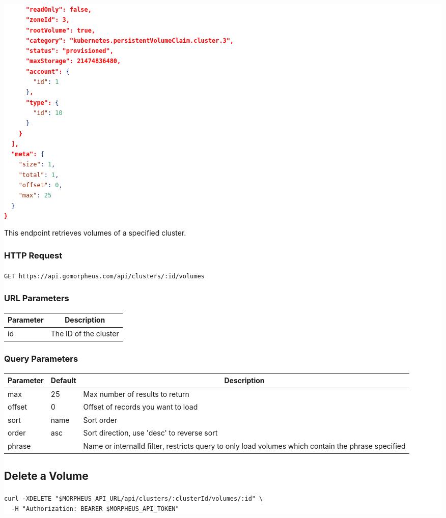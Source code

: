 ```json
      "readOnly": false,
      "zoneId": 3,
      "rootVolume": true,
      "category": "kubernetes.persistentVolumeClaim.cluster.3",
      "status": "provisioned",
      "maxStorage": 21474836480,
      "account": {
        "id": 1
      },
      "type": {
        "id": 10
      }
    }
  ],
  "meta": {
    "size": 1,
    "total": 1,
    "offset": 0,
    "max": 25
  }
}
```

This endpoint retrieves volumes of a specified cluster.

### HTTP Request

`GET https://api.gomorpheus.com/api/clusters/:id/volumes`

### URL Parameters

Parameter | Description
--------- | -----------
id | The ID of the cluster

### Query Parameters

Parameter | Default | Description
--------- | ------- | -----------
max | 25 | Max number of results to return
offset | 0 | Offset of records you want to load
sort | name | Sort order
order | asc | Sort direction, use 'desc' to reverse sort
phrase |  | Name or internalId filter, restricts query to only load volumes which contain the phrase specified


## Delete a Volume

```shell
curl -XDELETE "$MORPHEUS_API_URL/api/clusters/:clusterId/volumes/:id" \
  -H "Authorization: BEARER $MORPHEUS_API_TOKEN"
```
